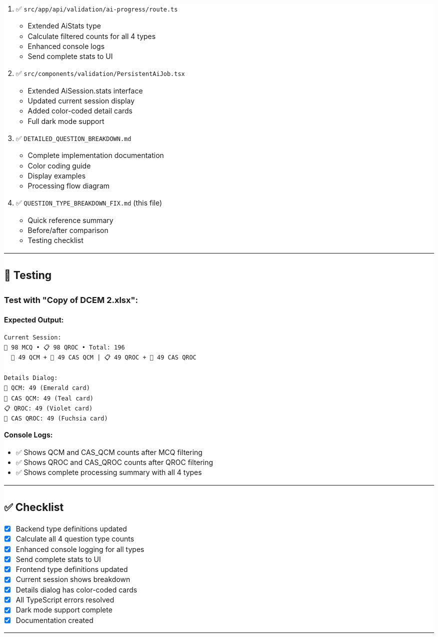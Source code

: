 1. ✅ `src/app/api/validation/ai-progress/route.ts`
   - Extended AiStats type
   - Calculate filtered counts for all 4 types
   - Enhanced console logs
   - Send complete stats to UI

2. ✅ `src/components/validation/PersistentAiJob.tsx`
   - Extended AiSession.stats interface
   - Updated current session display
   - Added color-coded detail cards
   - Full dark mode support

3. ✅ `DETAILED_QUESTION_BREAKDOWN.md`
   - Complete implementation documentation
   - Color coding guide
   - Display examples
   - Processing flow diagram

4. ✅ `QUESTION_TYPE_BREAKDOWN_FIX.md` (this file)
   - Quick reference summary
   - Before/after comparison
   - Testing checklist

---

## 🧪 Testing

### Test with "Copy of DCEM 2.xlsx":

**Expected Output:**
```
Current Session:
📝 98 MCQ • 📋 98 QROC • Total: 196
  📝 49 QCM + 🏫 49 CAS QCM | 📋 49 QROC + 🏫 49 CAS QROC

Details Dialog:
📝 QCM: 49 (Emerald card)
🏫 CAS QCM: 49 (Teal card)
📋 QROC: 49 (Violet card)
🏫 CAS QROC: 49 (Fuchsia card)
```

**Console Logs:**
- ✅ Shows QCM and CAS_QCM counts after MCQ filtering
- ✅ Shows QROC and CAS_QROC counts after QROC filtering
- ✅ Shows complete processing summary with all 4 types

---

## ✅ Checklist

- [x] Backend type definitions updated
- [x] Calculate all 4 question type counts
- [x] Enhanced console logging for all types
- [x] Send complete stats to UI
- [x] Frontend type definitions updated
- [x] Current session shows breakdown
- [x] Details dialog has color-coded cards
- [x] All TypeScript errors resolved
- [x] Dark mode support complete
- [x] Documentation created

---